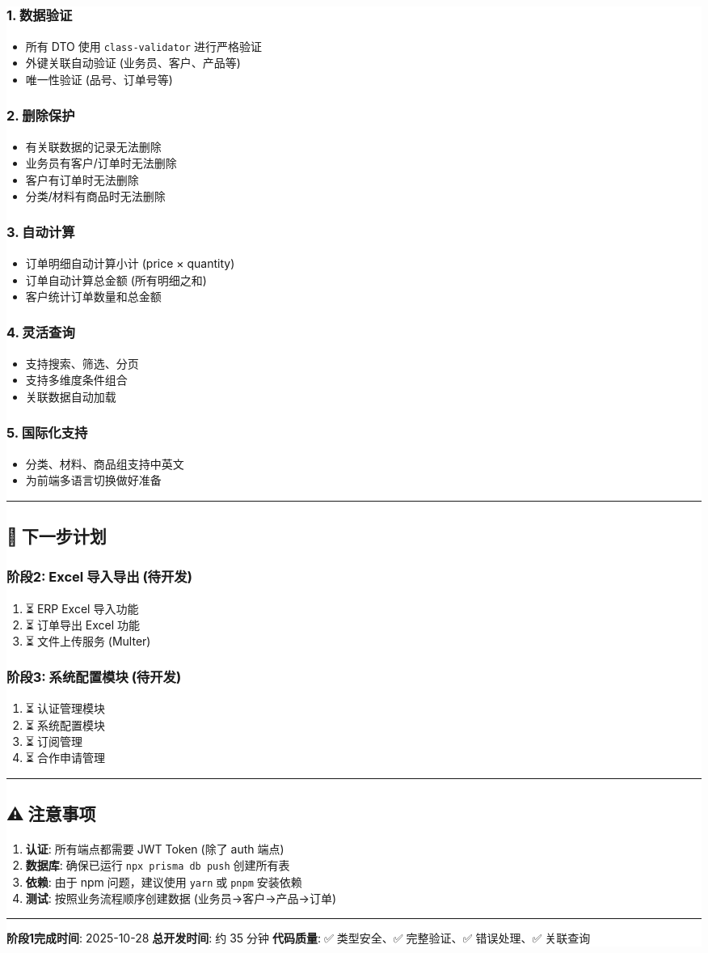 ### 1. 数据验证
- 所有 DTO 使用 `class-validator` 进行严格验证
- 外键关联自动验证 (业务员、客户、产品等)
- 唯一性验证 (品号、订单号等)

### 2. 删除保护
- 有关联数据的记录无法删除
- 业务员有客户/订单时无法删除
- 客户有订单时无法删除
- 分类/材料有商品时无法删除

### 3. 自动计算
- 订单明细自动计算小计 (price × quantity)
- 订单自动计算总金额 (所有明细之和)
- 客户统计订单数量和总金额

### 4. 灵活查询
- 支持搜索、筛选、分页
- 支持多维度条件组合
- 关联数据自动加载

### 5. 国际化支持
- 分类、材料、商品组支持中英文
- 为前端多语言切换做好准备

---

## 📝 下一步计划

### 阶段2: Excel 导入导出 (待开发)
1. ⏳ ERP Excel 导入功能
2. ⏳ 订单导出 Excel 功能
3. ⏳ 文件上传服务 (Multer)

### 阶段3: 系统配置模块 (待开发)
1. ⏳ 认证管理模块
2. ⏳ 系统配置模块
3. ⏳ 订阅管理
4. ⏳ 合作申请管理

---

## ⚠️ 注意事项

1. **认证**: 所有端点都需要 JWT Token (除了 auth 端点)
2. **数据库**: 确保已运行 `npx prisma db push` 创建所有表
3. **依赖**: 由于 npm 问题，建议使用 `yarn` 或 `pnpm` 安装依赖
4. **测试**: 按照业务流程顺序创建数据 (业务员→客户→产品→订单)

---

**阶段1完成时间**: 2025-10-28
**总开发时间**: 约 35 分钟
**代码质量**: ✅ 类型安全、✅ 完整验证、✅ 错误处理、✅ 关联查询
